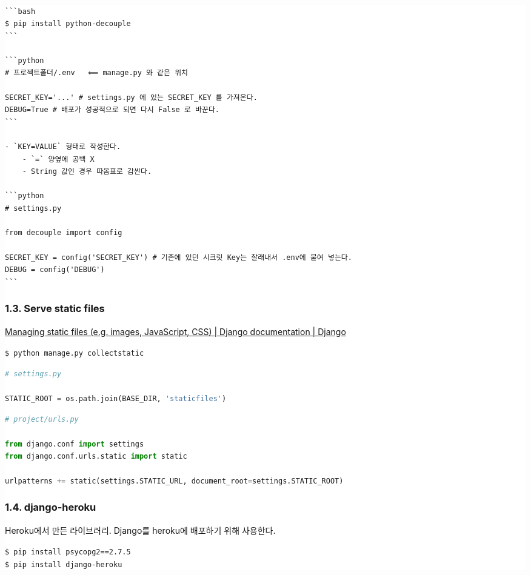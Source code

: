     ```bash
    $ pip install python-decouple
    ```

    ```python
    # 프로젝트폴더/.env   ⟸ manage.py 와 같은 위치

    SECRET_KEY='...' # settings.py 에 있는 SECRET_KEY 를 가져온다.
    DEBUG=True # 배포가 성공적으로 되면 다시 False 로 바꾼다.
    ```

    - `KEY=VALUE` 형태로 작성한다.
        - `=` 양옆에 공백 X
        - String 값인 경우 따옴표로 감싼다.

    ```python
    # settings.py

    from decouple import config 

    SECRET_KEY = config('SECRET_KEY') # 기존에 있던 시크릿 Key는 잘래내서 .env에 붙여 넣는다.
    DEBUG = config('DEBUG')
    ```

### 1.3. Serve static files

[Managing static files (e.g. images, JavaScript, CSS) | Django documentation | Django](https://docs.djangoproject.com/en/3.0/howto/static-files/#deployment)

```python
$ python manage.py collectstatic
```

```python
# settings.py

STATIC_ROOT = os.path.join(BASE_DIR, 'staticfiles')
```

```python
# project/urls.py

from django.conf import settings
from django.conf.urls.static import static

urlpatterns += static(settings.STATIC_URL, document_root=settings.STATIC_ROOT)
```

### 1.4. django-heroku

Heroku에서 만든 라이브러리. Django를 heroku에 배포하기 위해 사용한다.

```bash
$ pip install psycopg2==2.7.5
$ pip install django-heroku
```
